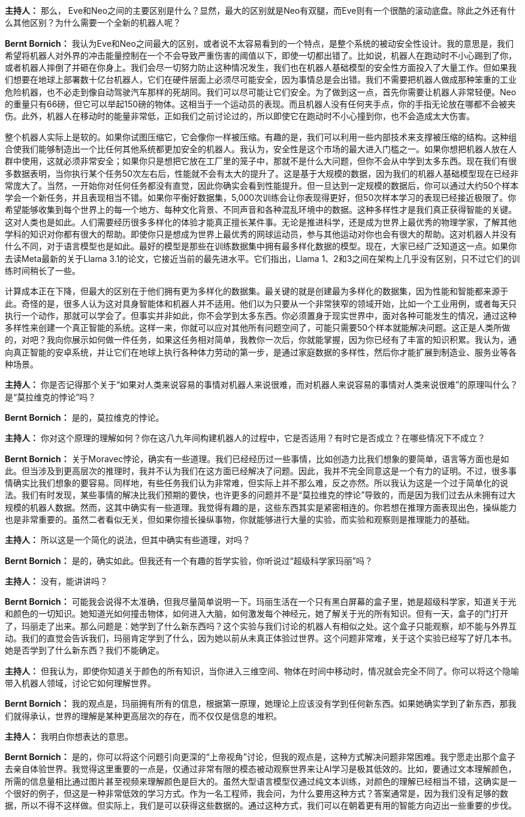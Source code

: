 **主持人：** 那么，
Eve和Neo之间的主要区别是什么？显然，最大的区别就是Neo有双腿，而Eve则有一个很酷的滚动底盘。除此之外还有什么其他区别？为什么需要一个全新的机器人呢？

****Bernt Bornich：****
我认为Eve和Neo之间最大的区别，或者说不太容易看到的一个特点，是整个系统的被动安全性设计。我的意思是，我们希望将机器人对外界的冲击能量控制在一个不会导致严重伤害的阈值以下，即使一切都出错了。比如说，机器人在跑动时不小心踢到了你，或者机器人摔倒了并砸在你身上。我们会尽一切努力防止这种情况发生，我们也在机器人基础模型的安全性方面投入了大量工作。但如果我们想要在地球上部署数十亿台机器人，它们在硬件层面上必须尽可能安全，因为事情总是会出错。我们不需要把机器人做成那种笨重的工业危险机器，也不必走到像自动驾驶汽车那样的死胡同。我们可以尽可能让它们安全。为了做到这一点，首先你需要让机器人非常轻便。Neo的重量只有66磅，但它可以举起150磅的物体。这相当于一个运动员的表现。而且机器人没有任何夹手点，你的手指无论放在哪都不会被夹伤。此外，机器人在移动时的能量非常低，正如我们之前讨论过的，所以即使它在跑动时不小心撞到你，也不会造成太大伤害。

整个机器人实际上是软的。如果你试图压缩它，它会像你一样被压缩。有趣的是，我们可以利用一些内部技术来支撑被压缩的结构。这种组合使我们能够制造出一个比任何其他系统都更加安全的机器人。我认为，安全性是这个市场的最大进入门槛之一。如果你想把机器人放在人群中使用，这就必须非常安全；如果你只是想把它放在工厂里的笼子中，那就不是什么大问题，但你不会从中学到太多东西。现在我们有很多数据表明，当你执行某个任务50次左右后，性能就不会有太大的提升了。这是基于大规模的数据，因为我们的机器人基础模型现在已经非常庞大了。当然，一开始你对任何任务都没有直觉，因此你确实会看到性能提升。但一旦达到一定规模的数据后，你可以通过大约50个样本学会一个新任务，并且表现相当不错。如果你平衡好数据集，5,000次训练会让你表现得更好，但50次样本学习的表现已经接近极限了。你希望能够收集到每个世界上的每一个地方、每种文化背景、不同声音和各种混乱环境中的数据。这种多样性才是我们真正获得智能的关键。这对人类也是如此。人们需要经历很多多样化的体验才能真正擅长某件事。无论是推进科学，还是成为世界上最优秀的物理学家，了解其他学科的知识对你都有很大的帮助。即使你只是想成为世界上最优秀的网球运动员，参与其他运动对你也会有很大的帮助。这对机器人并没有什么不同，对于语言模型也是如此。最好的模型是那些在训练数据集中拥有最多样化数据的模型。现在，大家已经广泛知道这一点。如果你去读Meta最新的关于Llama
3.1的论文，它接近当前的最先进水平。它们指出，Llama 1、2和3之间在架构上几乎没有区别，只不过它们的训练时间稍长了一些。

计算成本正在下降，但最大的区别在于他们拥有更为多样化的数据集。最关键的就是创建最为多样化的数据集，因为性能和智能都来源于此。奇怪的是，很多人认为这对具身智能体和机器人并不适用。他们以为只要从一个非常狭窄的领域开始，比如一个工业用例，或者每天只执行一个动作，那就可以学会了。但事实并非如此，你不会学到太多东西。你必须置身于现实世界中，面对各种可能发生的情况，通过这种多样性来创建一个真正智能的系统。这样一来，你就可以应对其他所有问题空间了，可能只需要50个样本就能解决问题。这正是人类所做的，对吧？我向你展示如何做一件任务，如果这任务相对简单，我教你一次后，你就能掌握，因为你已经有了丰富的知识积累。我认为，通向真正智能的安卓系统，并让它们在地球上执行各种体力劳动的第一步，是通过家庭数据的多样性，然后你才能扩展到制造业、服务业等各种场景。

**主持人：**
你是否记得那个关于“如果对人类来说容易的事情对机器人来说很难，而对机器人来说容易的事情对人类来说很难”的原理叫什么？是“莫拉维克的悖论”吗？

****Bernt Bornich：**** 是的，莫拉维克的悖论。

**主持人：** 你对这个原理的理解如何？你在这八九年间构建机器人的过程中，它是否适用？有时它是否成立？在哪些情况下不成立？

****Bernt Bornich：****
关于Moravec悖论，确实有一些道理。我们已经经历过一些事情，比如创造力比我们想象的要简单，语言等方面也是如此。但当涉及到更高层次的推理时，我并不认为我们在这方面已经解决了问题。因此，我并不完全同意这是一个有力的证明。不过，很多事情确实比我们想象的要容易。同样地，有些任务我们认为非常难，但实际上并不那么难，反之亦然。所以我认为这是一个过于简单化的说法。我们有时发现，某些事情的解决比我们预期的要快，也许更多的问题并不是“莫拉维克的悖论”导致的，而是因为我们过去从未拥有过大规模的机器人数据。然而，这其中确实有一些道理。我觉得有趣的是，这些东西其实是紧密相连的。你若想在推理方面表现出色，操纵能力也是非常重要的。虽然二者看似无关，但如果你擅长操纵事物，你就能够进行大量的实验，而实验和观察则是推理能力的基础。

**主持人：** 所以这是一个简化的说法，但其中确实有些道理，对吗？

****Bernt Bornich：**** 是的，确实如此。但我还有一个有趣的哲学实验，你听说过“超级科学家玛丽”吗？

**主持人：** 没有，能讲讲吗？

****Bernt Bornich：****
可能我会说得不太准确，但我尽量简单说明一下。玛丽生活在一个只有黑白屏幕的盒子里，她是超级科学家，知道关于光和颜色的一切知识。她知道光如何撞击物体，如何进入大脑，如何激发每个神经元，她了解关于光的所有知识。但有一天，盒子的门打开了，玛丽走了出来。那么问题是：她学到了什么新东西吗？这个实验与我们讨论的机器人有相似之处。这个盒子只能观察，却不能与外界互动。我们的直觉会告诉我们，玛丽肯定学到了什么，因为她以前从未真正体验过世界。这个问题非常难，关于这个实验已经写了好几本书。她是否学到了什么新东西？我们不能确定。

**主持人：**
但我认为，即使你知道关于颜色的所有知识，当你进入三维空间、物体在时间中移动时，情况就会完全不同了。你可以将这个隐喻带入机器人领域，讨论它如何理解世界。

****Bernt Bornich：****
我的观点是，玛丽拥有所有的信息，根据第一原理，她理论上应该没有学到任何新东西。如果她确实学到了新东西，那我们就得承认，世界的理解是某种更高层次的存在，而不仅仅是信息的堆积。

**主持人：** 我明白你想表达的意思。

****Bernt Bornich：****
是的，你可以将这个问题引向更深的“上帝视角”讨论，但我的观点是，这种方式解决问题非常困难。我宁愿走出那个盒子去亲自体验世界。我觉得这里重要的一点是，仅通过非常有限的模态被动观察世界来让AI学习是极其低效的。比如，要通过文本理解颜色，所需的信息量相比通过图片甚至视频来理解颜色是巨大的。虽然大型语言模型仅通过纯文本训练，对颜色的理解已经相当不错，这确实是一个很好的例子，但这是一种非常低效的学习方式。作为一名工程师，我会问，为什么要用这种方式？答案通常是，因为我们没有足够的数据，所以不得不这样做。但实际上，我们是可以获得这些数据的。通过这种方式，我们可以在朝着更有用的智能方向迈出一些重要的步伐。
